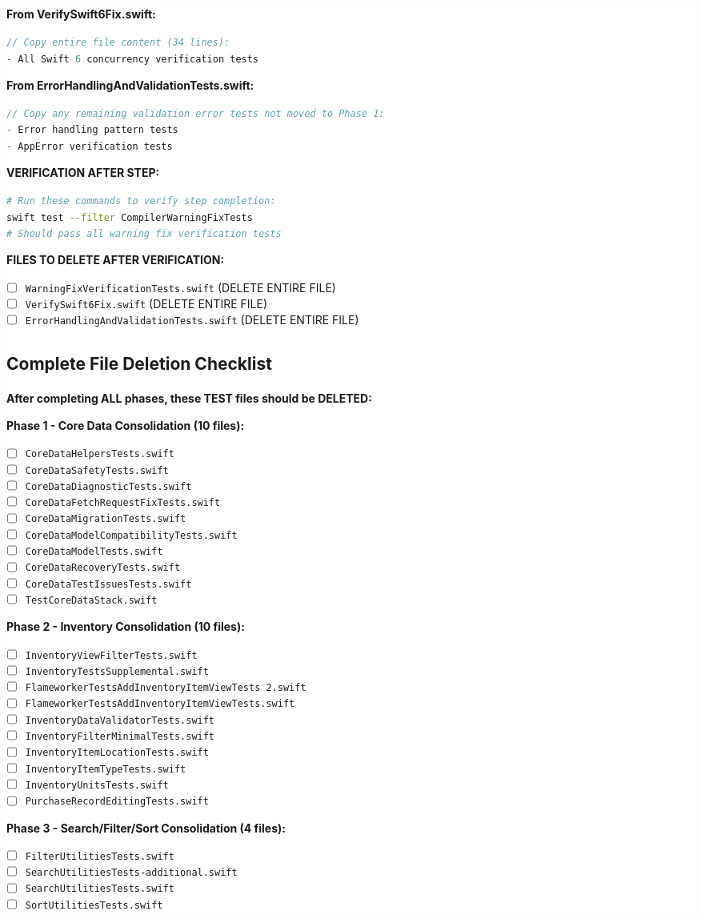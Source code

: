 **From VerifySwift6Fix.swift:**
```swift
// Copy entire file content (34 lines):
- All Swift 6 concurrency verification tests
```

**From ErrorHandlingAndValidationTests.swift:**
```swift
// Copy any remaining validation error tests not moved to Phase 1:
- Error handling pattern tests
- AppError verification tests
```

**VERIFICATION AFTER STEP:**
```bash
# Run these commands to verify step completion:
swift test --filter CompilerWarningFixTests
# Should pass all warning fix verification tests
```

**FILES TO DELETE AFTER VERIFICATION:**
- [ ] `WarningFixVerificationTests.swift` (DELETE ENTIRE FILE)
- [ ] `VerifySwift6Fix.swift` (DELETE ENTIRE FILE)
- [ ] `ErrorHandlingAndValidationTests.swift` (DELETE ENTIRE FILE)

## Complete File Deletion Checklist

**After completing ALL phases, these TEST files should be DELETED:**

**Phase 1 - Core Data Consolidation (10 files):**
- [ ] `CoreDataHelpersTests.swift` 
- [ ] `CoreDataSafetyTests.swift`
- [ ] `CoreDataDiagnosticTests.swift`
- [ ] `CoreDataFetchRequestFixTests.swift`
- [ ] `CoreDataMigrationTests.swift`
- [ ] `CoreDataModelCompatibilityTests.swift`
- [ ] `CoreDataModelTests.swift`
- [ ] `CoreDataRecoveryTests.swift`
- [ ] `CoreDataTestIssuesTests.swift`
- [ ] `TestCoreDataStack.swift`

**Phase 2 - Inventory Consolidation (10 files):**
- [ ] `InventoryViewFilterTests.swift`
- [ ] `InventoryTestsSupplemental.swift`
- [ ] `FlameworkerTestsAddInventoryItemViewTests 2.swift`
- [ ] `FlameworkerTestsAddInventoryItemViewTests.swift`
- [ ] `InventoryDataValidatorTests.swift`
- [ ] `InventoryFilterMinimalTests.swift`
- [ ] `InventoryItemLocationTests.swift`
- [ ] `InventoryItemTypeTests.swift`
- [ ] `InventoryUnitsTests.swift`
- [ ] `PurchaseRecordEditingTests.swift`

**Phase 3 - Search/Filter/Sort Consolidation (4 files):**
- [ ] `FilterUtilitiesTests.swift`
- [ ] `SearchUtilitiesTests-additional.swift`
- [ ] `SearchUtilitiesTests.swift`
- [ ] `SortUtilitiesTests.swift`
